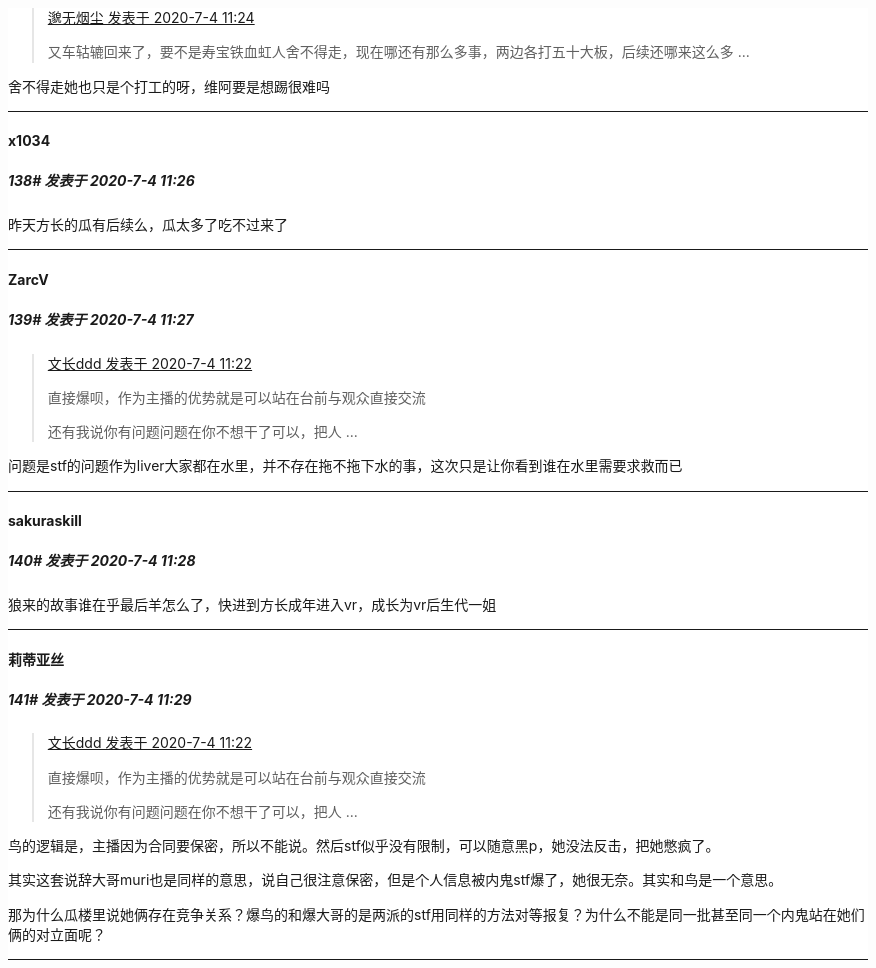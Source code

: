 
<blockquote><a href="httphttps://bbs.saraba1st.com/2b/forum.php?mod=redirect&amp;goto=findpost&amp;pid=48062031&amp;ptid=1945741" target="_blank">邈无烟尘 发表于 2020-7-4 11:24</a>

又车轱辘回来了，要不是寿宝铁血虹人舍不得走，现在哪还有那么多事，两边各打五十大板，后续还哪来这么多 ...</blockquote>
舍不得走她也只是个打工的呀，维阿要是想踢很难吗


*****

####  x1034  
##### 138#       发表于 2020-7-4 11:26


昨天方长的瓜有后续么，瓜太多了吃不过来了


*****

####  ZarcV  
##### 139#       发表于 2020-7-4 11:27


<blockquote><a href="httphttps://bbs.saraba1st.com/2b/forum.php?mod=redirect&amp;goto=findpost&amp;pid=48062008&amp;ptid=1945741" target="_blank">文长ddd 发表于 2020-7-4 11:22</a>

直接爆呗，作为主播的优势就是可以站在台前与观众直接交流

还有我说你有问题问题在你不想干了可以，把人 ...</blockquote>
问题是stf的问题作为liver大家都在水里，并不存在拖不拖下水的事，这次只是让你看到谁在水里需要求救而已


*****

####  sakuraskill  
##### 140#       发表于 2020-7-4 11:28


狼来的故事谁在乎最后羊怎么了，快进到方长成年进入vr，成长为vr后生代一姐


*****

####  莉蒂亚丝  
##### 141#       发表于 2020-7-4 11:29


<blockquote><a href="httphttps://bbs.saraba1st.com/2b/forum.php?mod=redirect&amp;goto=findpost&amp;pid=48062008&amp;ptid=1945741" target="_blank">文长ddd 发表于 2020-7-4 11:22</a>

直接爆呗，作为主播的优势就是可以站在台前与观众直接交流

还有我说你有问题问题在你不想干了可以，把人 ...</blockquote>
鸟的逻辑是，主播因为合同要保密，所以不能说。然后stf似乎没有限制，可以随意黑p，她没法反击，把她憋疯了。

其实这套说辞大哥muri也是同样的意思，说自己很注意保密，但是个人信息被内鬼stf爆了，她很无奈。其实和鸟是一个意思。

那为什么瓜楼里说她俩存在竞争关系？爆鸟的和爆大哥的是两派的stf用同样的方法对等报复？为什么不能是同一批甚至同一个内鬼站在她们俩的对立面呢？


*****
